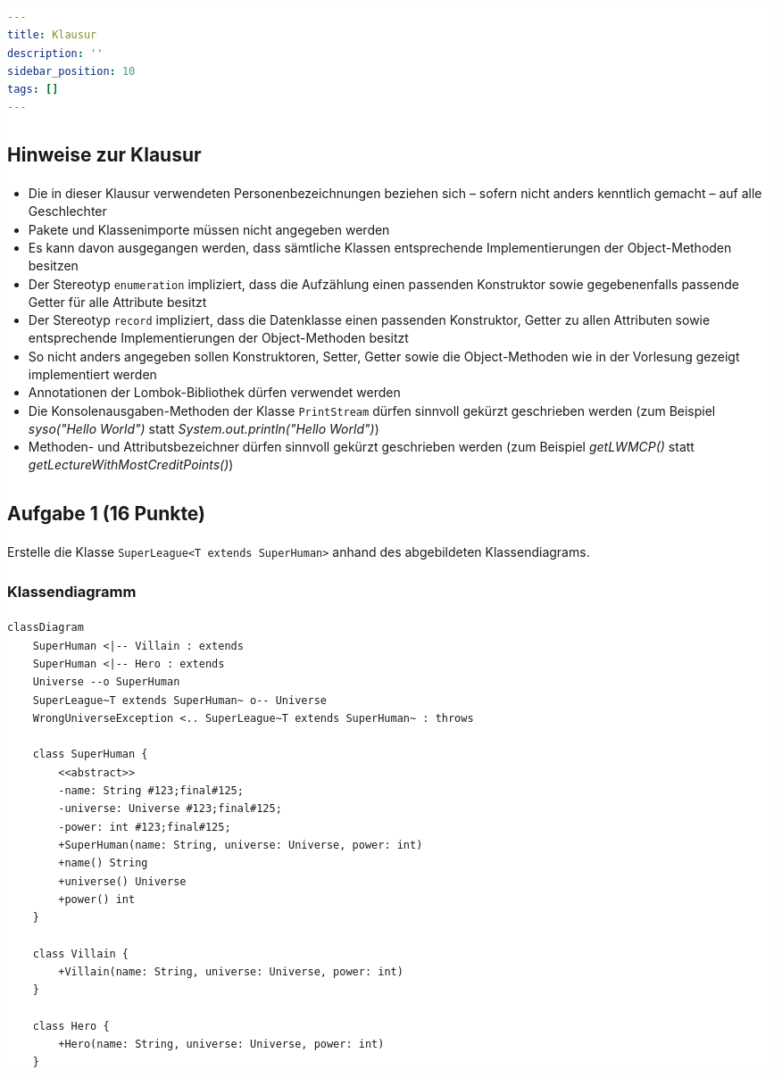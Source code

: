 ```yaml
---
title: Klausur
description: ''
sidebar_position: 10
tags: []
---
```


## Hinweise zur Klausur

- Die in dieser Klausur verwendeten Personenbezeichnungen beziehen sich – sofern
  nicht anders kenntlich gemacht – auf alle Geschlechter
- Pakete und Klassenimporte müssen nicht angegeben werden
- Es kann davon ausgegangen werden, dass sämtliche Klassen entsprechende
  Implementierungen der Object-Methoden besitzen
- Der Stereotyp `enumeration` impliziert, dass die Aufzählung einen passenden
  Konstruktor sowie gegebenenfalls passende Getter für alle Attribute besitzt
- Der Stereotyp `record` impliziert, dass die Datenklasse einen passenden
  Konstruktor, Getter zu allen Attributen sowie entsprechende Implementierungen
  der Object-Methoden besitzt
- So nicht anders angegeben sollen Konstruktoren, Setter, Getter sowie die
  Object-Methoden wie in der Vorlesung gezeigt implementiert werden
- Annotationen der Lombok-Bibliothek dürfen verwendet werden
- Die Konsolenausgaben-Methoden der Klasse `PrintStream` dürfen sinnvoll gekürzt
  geschrieben werden (zum Beispiel _syso("Hello World")_ statt
  _System.out.println("Hello World")_)
- Methoden- und Attributsbezeichner dürfen sinnvoll gekürzt geschrieben werden
  (zum Beispiel _getLWMCP()_ statt _getLectureWithMostCreditPoints()_)

## Aufgabe 1 (16 Punkte)

Erstelle die Klasse `SuperLeague<T extends SuperHuman>` anhand des abgebildeten
Klassendiagrams.

### Klassendiagramm

```mermaid
classDiagram
    SuperHuman <|-- Villain : extends
    SuperHuman <|-- Hero : extends
    Universe --o SuperHuman
    SuperLeague~T extends SuperHuman~ o-- Universe
    WrongUniverseException <.. SuperLeague~T extends SuperHuman~ : throws

    class SuperHuman {
        <<abstract>>
        -name: String #123;final#125;
        -universe: Universe #123;final#125;
        -power: int #123;final#125;
        +SuperHuman(name: String, universe: Universe, power: int)
        +name() String
        +universe() Universe
        +power() int
    }

    class Villain {
        +Villain(name: String, universe: Universe, power: int)
    }

    class Hero {
        +Hero(name: String, universe: Universe, power: int)
    }
```